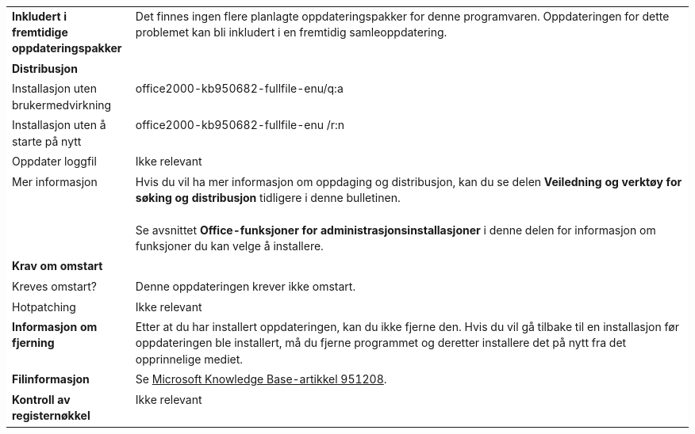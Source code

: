<table>
<tbody>
<tr class="odd">
<td><strong>Inkludert i fremtidige oppdateringspakker</strong></td>
<td>Det finnes ingen flere planlagte oppdateringspakker for denne programvaren. Oppdateringen for dette problemet kan bli inkludert i en fremtidig samleoppdatering.</td>
</tr>
<tr class="even">
<td><strong>Distribusjon</strong></td>
<td></td>
</tr>
<tr class="odd">
<td>Installasjon uten brukermedvirkning</td>
<td>office2000-kb950682-fullfile-enu/q:a</td>
</tr>
<tr class="even">
<td>Installasjon uten å starte på nytt</td>
<td>office2000-kb950682-fullfile-enu /r:n</td>
</tr>
<tr class="odd">
<td>Oppdater loggfil</td>
<td>Ikke relevant</td>
</tr>
<tr class="even">
<td>Mer informasjon</td>
<td>Hvis du vil ha mer informasjon om oppdaging og distribusjon, kan du se delen <strong>Veiledning og verktøy for søking og distribusjon</strong> tidligere i denne bulletinen.<br />
<br />
Se avsnittet <strong>Office-funksjoner for administrasjonsinstallasjoner</strong> i denne delen for informasjon om funksjoner du kan velge å installere.</td>
</tr>
<tr class="odd">
<td><strong>Krav om omstart</strong></td>
<td></td>
</tr>
<tr class="even">
<td>Kreves omstart?</td>
<td>Denne oppdateringen krever ikke omstart.</td>
</tr>
<tr class="odd">
<td>Hotpatching</td>
<td>Ikke relevant</td>
</tr>
<tr class="even">
<td><strong>Informasjon om fjerning</strong></td>
<td>Etter at du har installert oppdateringen, kan du ikke fjerne den. Hvis du vil gå tilbake til en installasjon før oppdateringen ble installert, må du fjerne programmet og deretter installere det på nytt fra det opprinnelige mediet.</td>
</tr>
<tr class="odd">
<td><strong>Filinformasjon</strong></td>
<td>Se <a href="http://support.microsoft.com/kb/951208">Microsoft Knowledge Base-artikkel 951208</a>.</td>
</tr>
<tr class="even">
<td><strong>Kontroll av registernøkkel</strong></td>
<td>Ikke relevant</td>
</tr>
</tbody>
</table>
